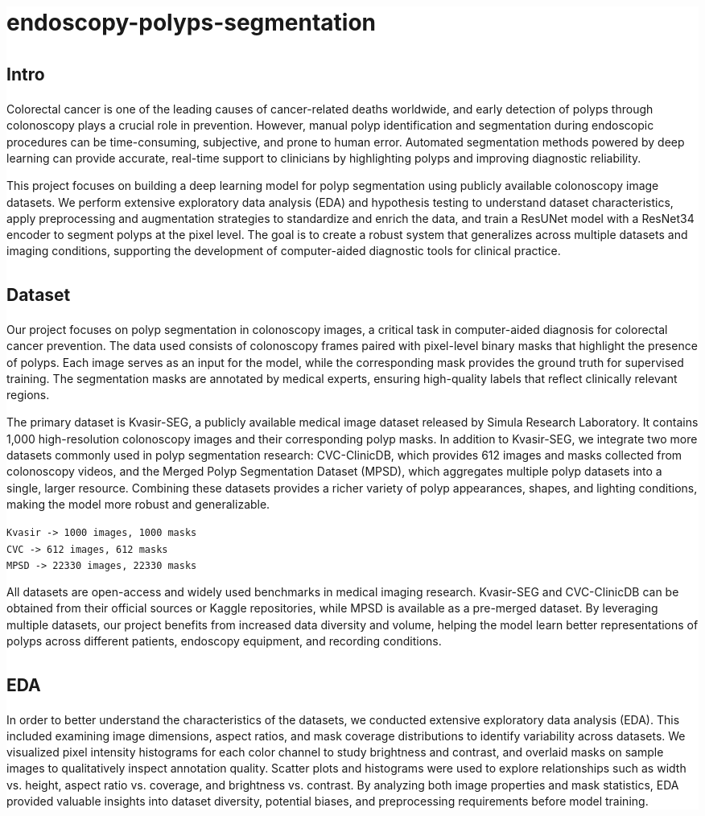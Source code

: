 ﻿# endoscopy-polyps-segmentation
## Intro
Colorectal cancer is one of the leading causes of cancer-related deaths worldwide, and early detection of polyps through colonoscopy plays a crucial role in prevention. However, manual polyp identification and segmentation during endoscopic procedures can be time-consuming, subjective, and prone to human error. Automated segmentation methods powered by deep learning can provide accurate, real-time support to clinicians by highlighting polyps and improving diagnostic reliability.

This project focuses on building a deep learning model for polyp segmentation using publicly available colonoscopy image datasets. We perform extensive exploratory data analysis (EDA) and hypothesis testing to understand dataset characteristics, apply preprocessing and augmentation strategies to standardize and enrich the data, and train a ResUNet model with a ResNet34 encoder to segment polyps at the pixel level. The goal is to create a robust system that generalizes across multiple datasets and imaging conditions, supporting the development of computer-aided diagnostic tools for clinical practice.
## Dataset
Our project focuses on polyp segmentation in colonoscopy images, a critical task in computer-aided diagnosis for colorectal cancer prevention. The data used consists of colonoscopy frames paired with pixel-level binary masks that highlight the presence of polyps. Each image serves as an input for the model, while the corresponding mask provides the ground truth for supervised training. The segmentation masks are annotated by medical experts, ensuring high-quality labels that reflect clinically relevant regions.

The primary dataset is Kvasir-SEG, a publicly available medical image dataset released by Simula Research Laboratory. It contains 1,000 high-resolution colonoscopy images and their corresponding polyp masks. In addition to Kvasir-SEG, we integrate two more datasets commonly used in polyp segmentation research: CVC-ClinicDB, which provides 612 images and masks collected from colonoscopy videos, and the Merged Polyp Segmentation Dataset (MPSD), which aggregates multiple polyp datasets into a single, larger resource. Combining these datasets provides a richer variety of polyp appearances, shapes, and lighting conditions, making the model more robust and generalizable.

```txt
Kvasir -> 1000 images, 1000 masks
CVC -> 612 images, 612 masks
MPSD -> 22330 images, 22330 masks
```

All datasets are open-access and widely used benchmarks in medical imaging research. Kvasir-SEG and CVC-ClinicDB can be obtained from their official sources or Kaggle repositories, while MPSD is available as a pre-merged dataset. By leveraging multiple datasets, our project benefits from increased data diversity and volume, helping the model learn better representations of polyps across different patients, endoscopy equipment, and recording conditions.

## EDA
In order to better understand the characteristics of the datasets, we conducted extensive exploratory data analysis (EDA). This included examining image dimensions, aspect ratios, and mask coverage distributions to identify variability across datasets. We visualized pixel intensity histograms for each color channel to study brightness and contrast, and overlaid masks on sample images to qualitatively inspect annotation quality. Scatter plots and histograms were used to explore relationships such as width vs. height, aspect ratio vs. coverage, and brightness vs. contrast. By analyzing both image properties and mask statistics, EDA provided valuable insights into dataset diversity, potential biases, and preprocessing requirements before model training.